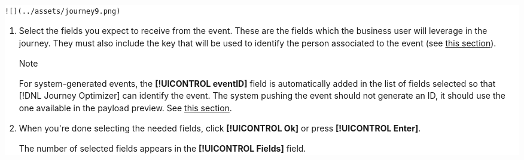     ![](../assets/journey9.png)

1. Select the fields you expect to receive from the event. These are the fields which the business user will leverage in the journey. They must also include the key that will be used to identify the person associated to the event (see [this section](../event/about-creating.md#define-the-event-key)).

    >[!NOTE]
    >
    >For system-generated events, the **[!UICONTROL eventID]** field is automatically added in the list of fields selected so that [!DNL Journey Optimizer] can identify the event. The system pushing the event should not generate an ID, it should use the one available in the payload preview. See [this section](../event/about-creating.md#preview-the-payload).

1. When you're done selecting the needed fields, click **[!UICONTROL Ok]** or press **[!UICONTROL Enter]**.

    The number of selected fields appears in the **[!UICONTROL Fields]** field.
